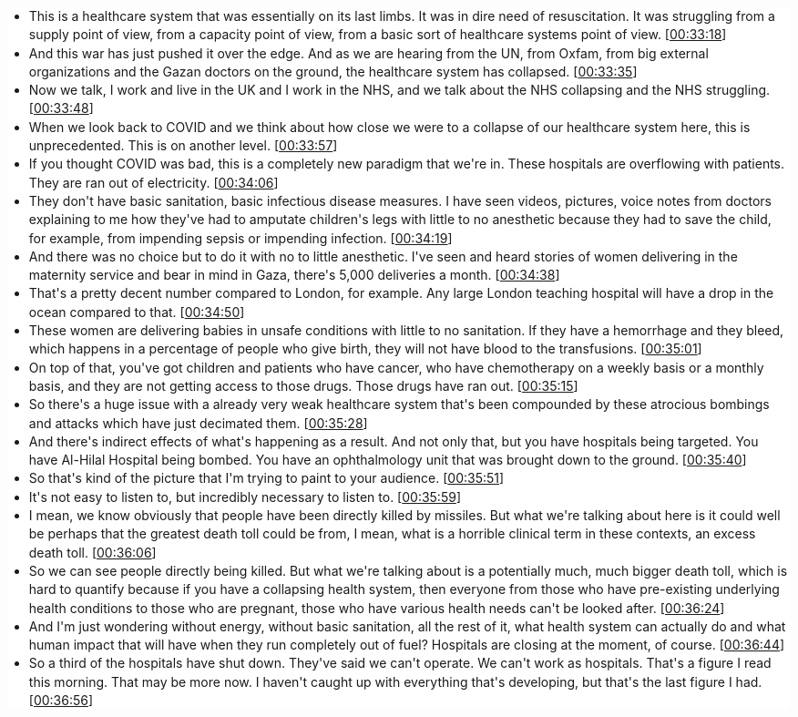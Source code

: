 *  This is a healthcare system that was essentially on its last limbs. It was in dire need of resuscitation. It was struggling from a supply point of view, from a capacity point of view, from a basic sort of healthcare systems point of view. [[00:33:18](https://www.youtube.com/watch?v=lY405o2xek4&t=1998.28s)]
*  And this war has just pushed it over the edge. And as we are hearing from the UN, from Oxfam, from big external organizations and the Gazan doctors on the ground, the healthcare system has collapsed. [[00:33:35](https://www.youtube.com/watch?v=lY405o2xek4&t=2015.28s)]
*  Now we talk, I work and live in the UK and I work in the NHS, and we talk about the NHS collapsing and the NHS struggling. [[00:33:48](https://www.youtube.com/watch?v=lY405o2xek4&t=2028.28s)]
*  When we look back to COVID and we think about how close we were to a collapse of our healthcare system here, this is unprecedented. This is on another level. [[00:33:57](https://www.youtube.com/watch?v=lY405o2xek4&t=2037.28s)]
*  If you thought COVID was bad, this is a completely new paradigm that we're in. These hospitals are overflowing with patients. They are ran out of electricity. [[00:34:06](https://www.youtube.com/watch?v=lY405o2xek4&t=2046.28s)]
*  They don't have basic sanitation, basic infectious disease measures. I have seen videos, pictures, voice notes from doctors explaining to me how they've had to amputate children's legs with little to no anesthetic because they had to save the child, for example, from impending sepsis or impending infection. [[00:34:19](https://www.youtube.com/watch?v=lY405o2xek4&t=2059.28s)]
*  And there was no choice but to do it with no to little anesthetic. I've seen and heard stories of women delivering in the maternity service and bear in mind in Gaza, there's 5,000 deliveries a month. [[00:34:38](https://www.youtube.com/watch?v=lY405o2xek4&t=2078.28s)]
*  That's a pretty decent number compared to London, for example. Any large London teaching hospital will have a drop in the ocean compared to that. [[00:34:50](https://www.youtube.com/watch?v=lY405o2xek4&t=2090.28s)]
*  These women are delivering babies in unsafe conditions with little to no sanitation. If they have a hemorrhage and they bleed, which happens in a percentage of people who give birth, they will not have blood to the transfusions. [[00:35:01](https://www.youtube.com/watch?v=lY405o2xek4&t=2101.28s)]
*  On top of that, you've got children and patients who have cancer, who have chemotherapy on a weekly basis or a monthly basis, and they are not getting access to those drugs. Those drugs have ran out. [[00:35:15](https://www.youtube.com/watch?v=lY405o2xek4&t=2115.28s)]
*  So there's a huge issue with a already very weak healthcare system that's been compounded by these atrocious bombings and attacks which have just decimated them. [[00:35:28](https://www.youtube.com/watch?v=lY405o2xek4&t=2128.28s)]
*  And there's indirect effects of what's happening as a result. And not only that, but you have hospitals being targeted. You have Al-Hilal Hospital being bombed. You have an ophthalmology unit that was brought down to the ground. [[00:35:40](https://www.youtube.com/watch?v=lY405o2xek4&t=2140.28s)]
*  So that's kind of the picture that I'm trying to paint to your audience. [[00:35:51](https://www.youtube.com/watch?v=lY405o2xek4&t=2151.28s)]
*  It's not easy to listen to, but incredibly necessary to listen to. [[00:35:59](https://www.youtube.com/watch?v=lY405o2xek4&t=2159.28s)]
*  I mean, we know obviously that people have been directly killed by missiles. But what we're talking about here is it could well be perhaps that the greatest death toll could be from, I mean, what is a horrible clinical term in these contexts, an excess death toll. [[00:36:06](https://www.youtube.com/watch?v=lY405o2xek4&t=2166.28s)]
*  So we can see people directly being killed. But what we're talking about is a potentially much, much bigger death toll, which is hard to quantify because if you have a collapsing health system, then everyone from those who have pre-existing underlying health conditions to those who are pregnant, those who have various health needs can't be looked after. [[00:36:24](https://www.youtube.com/watch?v=lY405o2xek4&t=2184.28s)]
*  And I'm just wondering without energy, without basic sanitation, all the rest of it, what health system can actually do and what human impact that will have when they run completely out of fuel? Hospitals are closing at the moment, of course. [[00:36:44](https://www.youtube.com/watch?v=lY405o2xek4&t=2204.28s)]
*  So a third of the hospitals have shut down. They've said we can't operate. We can't work as hospitals. That's a figure I read this morning. That may be more now. I haven't caught up with everything that's developing, but that's the last figure I had. [[00:36:56](https://www.youtube.com/watch?v=lY405o2xek4&t=2216.28s)]